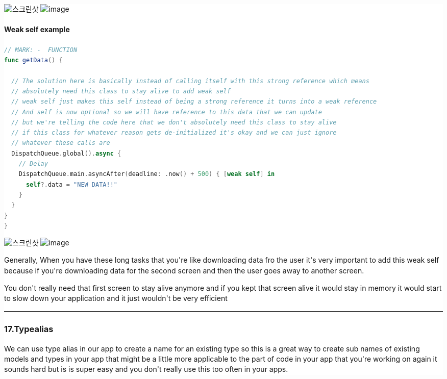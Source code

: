 <p>
  <img height="350"  alt="스크린샷" src="https://user-images.githubusercontent.com/28912774/160042095-d3c74f44-8ffe-489a-8a11-70ee95dc42d5.gif">

  <img width="180" alt="image" src="https://user-images.githubusercontent.com/28912774/160042273-d919302a-5ebf-4f31-a3dc-1efa3375ef43.png">
</p>

#### Weak self example

```swift
// MARK: -  FUNCTION
func getData() {

  // The solution here is basically instead of calling itself with this strong reference which means
  // absolutely need this class to stay alive to add weak self
  // weak self just makes this self instead of being a strong reference it turns into a weak reference
  // And self is now optional so we will have reference to this data that we can update
  // but we're telling the code here that we don't absolutely need this class to stay alive
  // if this class for whatever reason gets de-initialized it's okay and we can just ignore
  // whatever these calls are
  DispatchQueue.global().async {
    // Delay
    DispatchQueue.main.asyncAfter(deadline: .now() + 500) { [weak self] in
      self?.data = "NEW DATA!!"
    }
  }
}
}
```

<p>
  <img height="350"  alt="스크린샷" src="https://user-images.githubusercontent.com/28912774/160043592-f55e221a-032e-41a3-a30e-96a2980d34b8.gif">

  <img width="221" alt="image" src="https://user-images.githubusercontent.com/28912774/160043667-c9978fa9-13b5-4d90-8cb1-f0d2693e074e.png">

</p>

Generally, When you have these long tasks that you're like downloading data fro the user it's very important to add this weak self because if you're downloading data for the second screen and then the user goes away to another screen.

You don't really need that first screen to stay alive anymore and if you kept that screen alive it would stay in memory it would start to slow down your application and it just wouldn't be very efficient

---

### 17.Typealias

We can use type alias in our app to create a name for an existing type so this is a great way to create sub names of existing models and types in your app that might be a little more applicable to the part of code in your app that you're working on again it sounds hard but is is super easy and you don't really use this too often in your apps.
